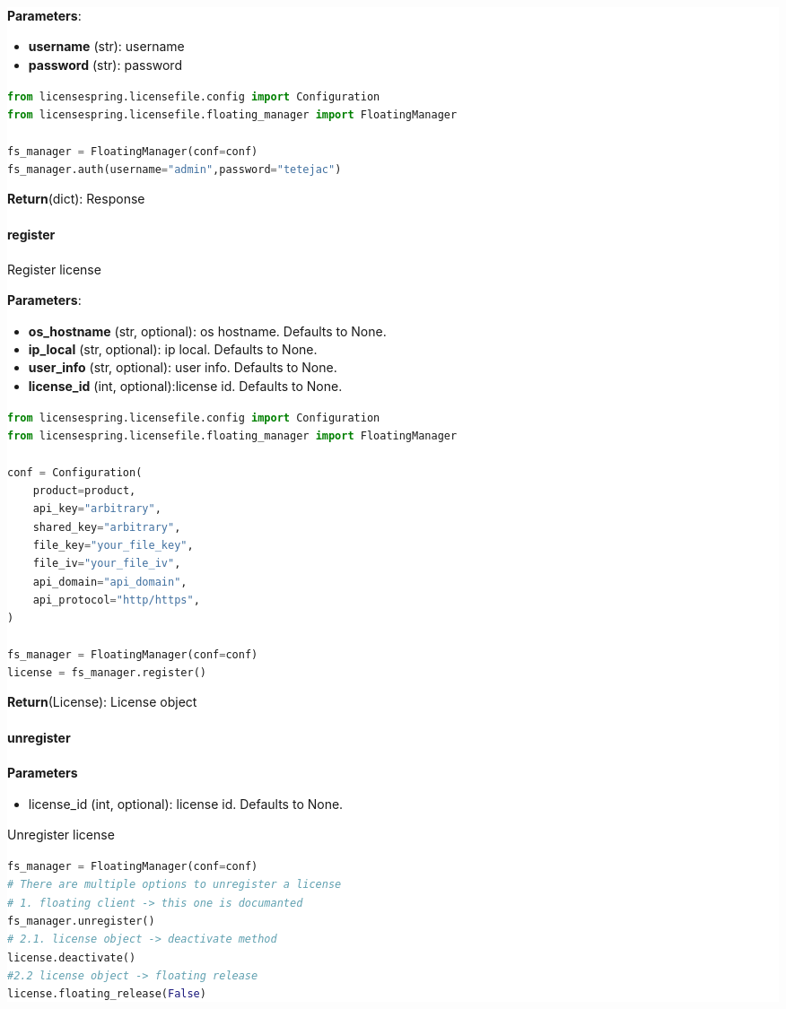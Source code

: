 **Parameters**:
* **username** (str): username
* **password** (str): password

```python
from licensespring.licensefile.config import Configuration
from licensespring.licensefile.floating_manager import FloatingManager

fs_manager = FloatingManager(conf=conf)
fs_manager.auth(username="admin",password="tetejac")
```
**Return**(dict): Response

#### register 

Register license

**Parameters**:

* **os_hostname** (str, optional): os hostname. Defaults to None.
* **ip_local** (str, optional): ip local. Defaults to None.
* **user_info** (str, optional): user info. Defaults to None.
* **license_id** (int, optional):license id. Defaults to None.

```python
from licensespring.licensefile.config import Configuration
from licensespring.licensefile.floating_manager import FloatingManager

conf = Configuration(
    product=product,
    api_key="arbitrary",
    shared_key="arbitrary",
    file_key="your_file_key",
    file_iv="your_file_iv",
    api_domain="api_domain",
    api_protocol="http/https",
)

fs_manager = FloatingManager(conf=conf)
license = fs_manager.register()
```
**Return**(License): License object

#### unregister

**Parameters**

* license_id (int, optional): license id. Defaults to None.

Unregister license

```python
fs_manager = FloatingManager(conf=conf)
# There are multiple options to unregister a license
# 1. floating client -> this one is documanted
fs_manager.unregister()
# 2.1. license object -> deactivate method
license.deactivate() 
#2.2 license object -> floating release
license.floating_release(False)
```
